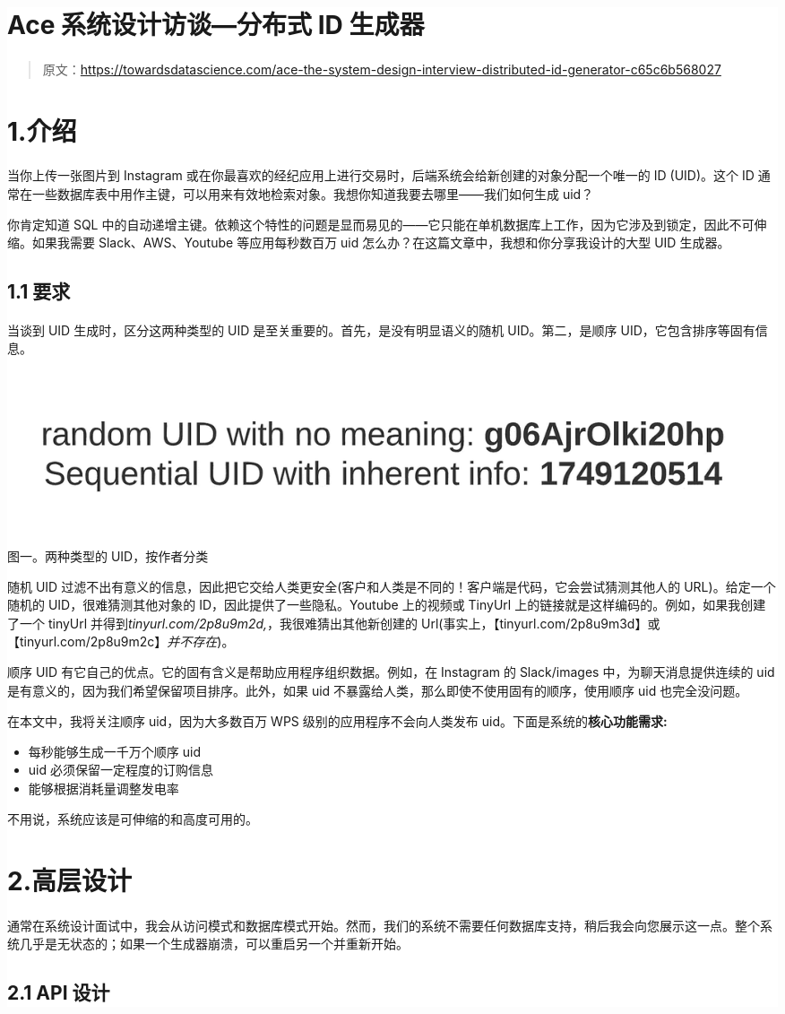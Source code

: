 # Ace 系统设计访谈—分布式 ID 生成器

> 原文：<https://towardsdatascience.com/ace-the-system-design-interview-distributed-id-generator-c65c6b568027>

# 1.介绍

当你上传一张图片到 Instagram 或在你最喜欢的经纪应用上进行交易时，后端系统会给新创建的对象分配一个唯一的 ID (UID)。这个 ID 通常在一些数据库表中用作主键，可以用来有效地检索对象。我想你知道我要去哪里——我们如何生成 uid？

你肯定知道 SQL 中的自动递增主键。依赖这个特性的问题是显而易见的——它只能在单机数据库上工作，因为它涉及到锁定，因此不可伸缩。如果我需要 Slack、AWS、Youtube 等应用每秒数百万 uid 怎么办？在这篇文章中，我想和你分享我设计的大型 UID 生成器。

## 1.1 要求

当谈到 UID 生成时，区分这两种类型的 UID 是至关重要的。首先，是没有明显语义的随机 UID。第二，是顺序 UID，它包含排序等固有信息。

![](img/e01f7b3d378146d57601b0b65a56dc11.png)

图一。两种类型的 UID，按作者分类

随机 UID 过滤不出有意义的信息，因此把它交给人类更安全(客户和人类是不同的！客户端是代码，它会尝试猜测其他人的 URL)。给定一个随机的 UID，很难猜测其他对象的 ID，因此提供了一些隐私。Youtube 上的视频或 TinyUrl 上的链接就是这样编码的。例如，如果我创建了一个 tinyUrl 并得到*tinyurl.com/2p8u9m2d,*，我很难猜出其他新创建的 Url(事实上，【tinyurl.com/2p8u9m3d】或【tinyurl.com/2p8u9m2c】*并不存在*)。

顺序 UID 有它自己的优点。它的固有含义是帮助应用程序组织数据。例如，在 Instagram 的 Slack/images 中，为聊天消息提供连续的 uid 是有意义的，因为我们希望保留项目排序。此外，如果 uid 不暴露给人类，那么即使不使用固有的顺序，使用顺序 uid 也完全没问题。

在本文中，我将关注顺序 uid，因为大多数百万 WPS 级别的应用程序不会向人类发布 uid。下面是系统的**核心功能需求:**

*   每秒能够生成一千万个顺序 uid
*   uid 必须保留一定程度的订购信息
*   能够根据消耗量调整发电率

不用说，系统应该是可伸缩的和高度可用的。

# 2.高层设计

通常在系统设计面试中，我会从访问模式和数据库模式开始。然而，我们的系统不需要任何数据库支持，稍后我会向您展示这一点。整个系统几乎是无状态的；如果一个生成器崩溃，可以重启另一个并重新开始。

## 2.1 API 设计
